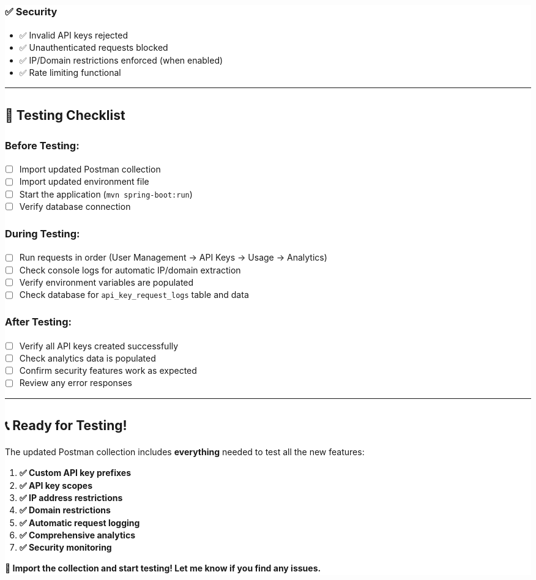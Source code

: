 ### **✅ Security**
- ✅ Invalid API keys rejected
- ✅ Unauthenticated requests blocked
- ✅ IP/Domain restrictions enforced (when enabled)
- ✅ Rate limiting functional

---

## 🎯 **Testing Checklist**

### **Before Testing:**
- [ ] Import updated Postman collection
- [ ] Import updated environment file
- [ ] Start the application (`mvn spring-boot:run`)
- [ ] Verify database connection

### **During Testing:**
- [ ] Run requests in order (User Management → API Keys → Usage → Analytics)
- [ ] Check console logs for automatic IP/domain extraction
- [ ] Verify environment variables are populated
- [ ] Check database for `api_key_request_logs` table and data

### **After Testing:**
- [ ] Verify all API keys created successfully
- [ ] Check analytics data is populated
- [ ] Confirm security features work as expected
- [ ] Review any error responses

---

## 📞 **Ready for Testing!**

The updated Postman collection includes **everything** needed to test all the new features:

1. **✅ Custom API key prefixes**
2. **✅ API key scopes**
3. **✅ IP address restrictions**
4. **✅ Domain restrictions**
5. **✅ Automatic request logging**
6. **✅ Comprehensive analytics**
7. **✅ Security monitoring**

**🚀 Import the collection and start testing! Let me know if you find any issues.**